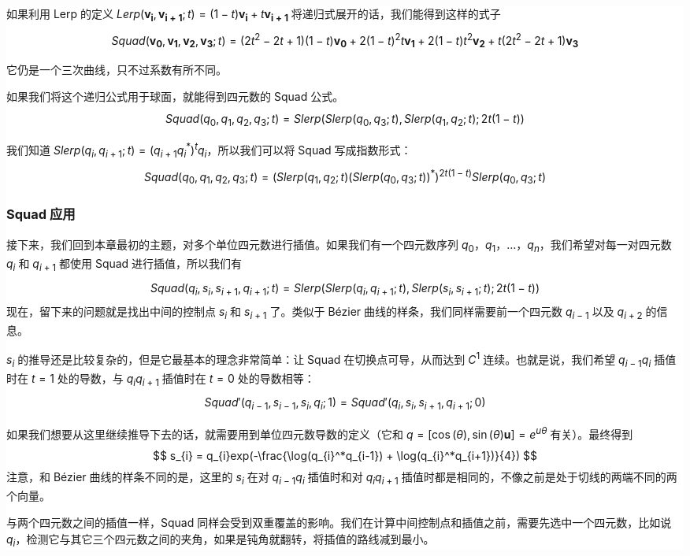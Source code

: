 如果利用 Lerp 的定义 $Lerp(\pmb{v_{i}}, \pmb{v_{i+1}}; t) = (1 - t)\pmb{v_{i}} + t\pmb{v_{i+1}}$ 将递归式展开的话，我们能得到这样的式子
$$
Squad(\pmb{v_{0}}, \pmb{v_{1}}, \pmb{v_{2}}, \pmb{v_{3}}; t) = (2t^2 - 2t + 1)(1 - t)\pmb{v_{0}} + 2(1 - t)^2t\pmb{v_{1}} + 2(1 - t)t^2\pmb{v_{2}} + t(2t^2 - 2t + 1)\pmb{v_{3}}
$$

它仍是一个三次曲线，只不过系数有所不同。

如果我们将这个递归公式用于球面，就能得到四元数的 Squad 公式。
$$
Squad(q_{0}, q_{1}, q_{2}, q_{3}; t) = Slerp(Slerp(q_{0}, q_{3}; t), Slerp(q_{1}, q_{2}; t); 2t(1 - t))
$$

我们知道 $Slerp(q_{i}, q_{i+1}; t) = (q_{i+1}q_{i}^*)^tq_{i}$，所以我们可以将 Squad 写成指数形式：
$$
Squad(q_{0}, q_{1}, q_{2}, q_{3}; t) = (Slerp(q_{1}, q_{2}; t)(Slerp(q_{0}, q_{3}; t))^*)^{2t(1-t)}Slerp(q_{0}, q_{3}; t)
$$

### Squad 应用 ###

接下来，我们回到本章最初的主题，对多个单位四元数进行插值。如果我们有一个四元数序列 $q_{0}$，$q_{1}$，$\dots$，$q_{n}$，我们希望对每一对四元数 $q_{i}$ 和 $q_{i+1}$ 都使用 Squad 进行插值，所以我们有
$$
Squad(q_{i}, s_{i}, s_{i+1}, q_{i+1}; t) = Slerp(Slerp(q_{i}, q_{i+1}; t), Slerp(s_{i}, s_{i+1}; t); 2t(1 - t))
$$
现在，留下来的问题就是找出中间的控制点 $s_{i}$ 和 $s_{i+1}$ 了。类似于 Bézier 曲线的样条，我们同样需要前一个四元数 $q_{i-1}$ 以及 $q_{i+2}$ 的信息。

$s_{i}$ 的推导还是比较复杂的，但是它最基本的理念非常简单：让 Squad 在切换点可导，从而达到 $C^1$ 连续。也就是说，我们希望 $q_{i-1}q_{i}$ 插值时在 $t = 1$ 处的导数，与 $q_{i}q_{i+1}$ 插值时在 $t = 0$ 处的导数相等：
$$
Squad'(q_{i-1}, s_{i-1}, s_{i}, q_{i}; 1) = Squad'(q_{i}, s_{i}, s_{i+1}, q_{i+1}; 0)
$$

如果我们想要从这里继续推导下去的话，就需要用到单位四元数导数的定义（它和 $q = [\cos(\theta), \sin(\theta)\pmb{u}] = e^{u\theta}$ 有关）。最终得到
$$
s_{i} = q_{i}exp(-\frac{\log(q_{i}^*q_{i-1}) + \log(q_{i}^*q_{i+1})}{4})
$$
注意，和 Bézier 曲线的样条不同的是，这里的 $s_{i}$ 在对 $q_{i-1}q_{i}$ 插值时和对 $q_{i}q_{i+1}$ 插值时都是相同的，不像之前是处于切线的两端不同的两个向量。

与两个四元数之间的插值一样，Squad 同样会受到双重覆盖的影响。我们在计算中间控制点和插值之前，需要先选中一个四元数，比如说 $q_{i}$，检测它与其它三个四元数之间的夹角，如果是钝角就翻转，将插值的路线减到最小。